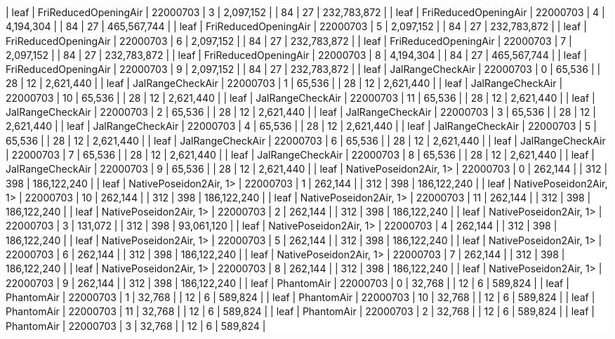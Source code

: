 | leaf | FriReducedOpeningAir | 22000703 | 3 | 2,097,152 |  | 84 | 27 | 232,783,872 | 
| leaf | FriReducedOpeningAir | 22000703 | 4 | 4,194,304 |  | 84 | 27 | 465,567,744 | 
| leaf | FriReducedOpeningAir | 22000703 | 5 | 2,097,152 |  | 84 | 27 | 232,783,872 | 
| leaf | FriReducedOpeningAir | 22000703 | 6 | 2,097,152 |  | 84 | 27 | 232,783,872 | 
| leaf | FriReducedOpeningAir | 22000703 | 7 | 2,097,152 |  | 84 | 27 | 232,783,872 | 
| leaf | FriReducedOpeningAir | 22000703 | 8 | 4,194,304 |  | 84 | 27 | 465,567,744 | 
| leaf | FriReducedOpeningAir | 22000703 | 9 | 2,097,152 |  | 84 | 27 | 232,783,872 | 
| leaf | JalRangeCheckAir | 22000703 | 0 | 65,536 |  | 28 | 12 | 2,621,440 | 
| leaf | JalRangeCheckAir | 22000703 | 1 | 65,536 |  | 28 | 12 | 2,621,440 | 
| leaf | JalRangeCheckAir | 22000703 | 10 | 65,536 |  | 28 | 12 | 2,621,440 | 
| leaf | JalRangeCheckAir | 22000703 | 11 | 65,536 |  | 28 | 12 | 2,621,440 | 
| leaf | JalRangeCheckAir | 22000703 | 2 | 65,536 |  | 28 | 12 | 2,621,440 | 
| leaf | JalRangeCheckAir | 22000703 | 3 | 65,536 |  | 28 | 12 | 2,621,440 | 
| leaf | JalRangeCheckAir | 22000703 | 4 | 65,536 |  | 28 | 12 | 2,621,440 | 
| leaf | JalRangeCheckAir | 22000703 | 5 | 65,536 |  | 28 | 12 | 2,621,440 | 
| leaf | JalRangeCheckAir | 22000703 | 6 | 65,536 |  | 28 | 12 | 2,621,440 | 
| leaf | JalRangeCheckAir | 22000703 | 7 | 65,536 |  | 28 | 12 | 2,621,440 | 
| leaf | JalRangeCheckAir | 22000703 | 8 | 65,536 |  | 28 | 12 | 2,621,440 | 
| leaf | JalRangeCheckAir | 22000703 | 9 | 65,536 |  | 28 | 12 | 2,621,440 | 
| leaf | NativePoseidon2Air<BabyBearParameters>, 1> | 22000703 | 0 | 262,144 |  | 312 | 398 | 186,122,240 | 
| leaf | NativePoseidon2Air<BabyBearParameters>, 1> | 22000703 | 1 | 262,144 |  | 312 | 398 | 186,122,240 | 
| leaf | NativePoseidon2Air<BabyBearParameters>, 1> | 22000703 | 10 | 262,144 |  | 312 | 398 | 186,122,240 | 
| leaf | NativePoseidon2Air<BabyBearParameters>, 1> | 22000703 | 11 | 262,144 |  | 312 | 398 | 186,122,240 | 
| leaf | NativePoseidon2Air<BabyBearParameters>, 1> | 22000703 | 2 | 262,144 |  | 312 | 398 | 186,122,240 | 
| leaf | NativePoseidon2Air<BabyBearParameters>, 1> | 22000703 | 3 | 131,072 |  | 312 | 398 | 93,061,120 | 
| leaf | NativePoseidon2Air<BabyBearParameters>, 1> | 22000703 | 4 | 262,144 |  | 312 | 398 | 186,122,240 | 
| leaf | NativePoseidon2Air<BabyBearParameters>, 1> | 22000703 | 5 | 262,144 |  | 312 | 398 | 186,122,240 | 
| leaf | NativePoseidon2Air<BabyBearParameters>, 1> | 22000703 | 6 | 262,144 |  | 312 | 398 | 186,122,240 | 
| leaf | NativePoseidon2Air<BabyBearParameters>, 1> | 22000703 | 7 | 262,144 |  | 312 | 398 | 186,122,240 | 
| leaf | NativePoseidon2Air<BabyBearParameters>, 1> | 22000703 | 8 | 262,144 |  | 312 | 398 | 186,122,240 | 
| leaf | NativePoseidon2Air<BabyBearParameters>, 1> | 22000703 | 9 | 262,144 |  | 312 | 398 | 186,122,240 | 
| leaf | PhantomAir | 22000703 | 0 | 32,768 |  | 12 | 6 | 589,824 | 
| leaf | PhantomAir | 22000703 | 1 | 32,768 |  | 12 | 6 | 589,824 | 
| leaf | PhantomAir | 22000703 | 10 | 32,768 |  | 12 | 6 | 589,824 | 
| leaf | PhantomAir | 22000703 | 11 | 32,768 |  | 12 | 6 | 589,824 | 
| leaf | PhantomAir | 22000703 | 2 | 32,768 |  | 12 | 6 | 589,824 | 
| leaf | PhantomAir | 22000703 | 3 | 32,768 |  | 12 | 6 | 589,824 | 